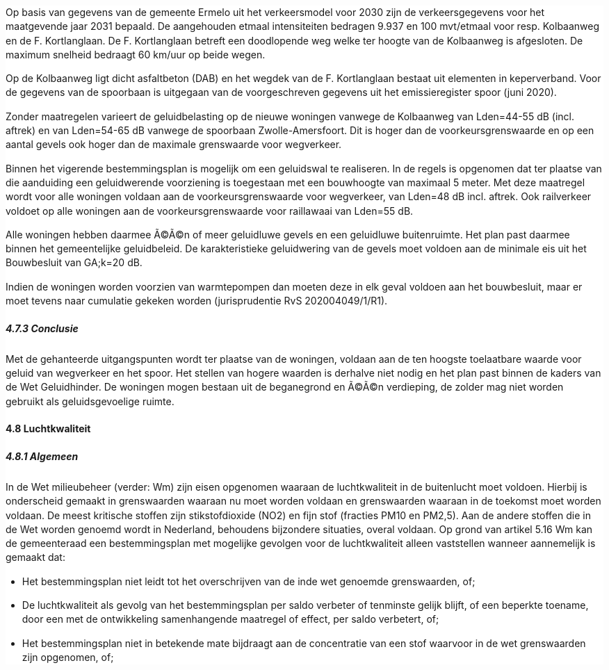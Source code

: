 Op basis van gegevens van de gemeente Ermelo uit het verkeersmodel voor 2030 zijn de verkeersgegevens voor het maatgevende jaar 2031 bepaald. De aangehouden etmaal intensiteiten bedragen 9\.937 en 100 mvt/etmaal voor resp. Kolbaanweg en de F. Kortlanglaan. De F. Kortlanglaan betreft een doodlopende weg welke ter hoogte van de Kolbaanweg is afgesloten. De maximum snelheid bedraagt 60 km/uur op beide wegen.

Op de Kolbaanweg ligt dicht asfaltbeton (DAB) en het wegdek van de F. Kortlanglaan bestaat uit elementen in keperverband. Voor de gegevens van de spoorbaan is uitgegaan van de voorgeschreven gegevens uit het emissieregister spoor (juni 2020\).

Zonder maatregelen varieert de geluidbelasting op de nieuwe woningen vanwege de Kolbaanweg van Lden\=44\-55 dB (incl. aftrek) en van Lden\=54\-65 dB vanwege de spoorbaan Zwolle\-Amersfoort. Dit is hoger dan de voorkeursgrenswaarde en op een aantal gevels ook hoger dan de maximale grenswaarde voor wegverkeer.

Binnen het vigerende bestemmingsplan is mogelijk om een geluidswal te realiseren. In de regels is opgenomen dat ter plaatse van die aanduiding een geluidwerende voorziening is toegestaan met een bouwhoogte van maximaal 5 meter. Met deze maatregel wordt voor alle woningen voldaan aan de voorkeursgrenswaarde voor wegverkeer, van Lden\=48 dB incl. aftrek. Ook railverkeer voldoet op alle woningen aan de voorkeursgrenswaarde voor raillawaai van Lden\=55 dB.

Alle woningen hebben daarmee Ã©Ã©n of meer geluidluwe gevels en een geluidluwe buitenruimte. Het plan past daarmee binnen het gemeentelijke geluidbeleid. De karakteristieke geluidwering van de gevels moet voldoen aan de minimale eis uit het Bouwbesluit van GA;k\=20 dB.

Indien de woningen worden voorzien van warmtepompen dan moeten deze in elk geval voldoen aan het bouwbesluit, maar er moet tevens naar cumulatie gekeken worden (jurisprudentie RvS 202004049/1/R1\).

##### 4\.7\.3 Conclusie

Met de gehanteerde uitgangspunten wordt ter plaatse van de woningen, voldaan aan de ten hoogste toelaatbare waarde voor geluid van wegverkeer en het spoor. Het stellen van hogere waarden is derhalve niet nodig en het plan past binnen de kaders van de Wet Geluidhinder. De woningen mogen bestaan uit de beganegrond en Ã©Ã©n verdieping, de zolder mag niet worden gebruikt als geluidsgevoelige ruimte.

#### 4\.8 Luchtkwaliteit

##### 4\.8\.1 Algemeen

In de Wet milieubeheer (verder: Wm) zijn eisen opgenomen waaraan de luchtkwaliteit in de buitenlucht moet voldoen. Hierbij is onderscheid gemaakt in grenswaarden waaraan nu moet worden voldaan en grenswaarden waaraan in de toekomst moet worden voldaan. De meest kritische stoffen zijn stikstofdioxide (NO2\) en fijn stof (fracties PM10 en PM2,5\). Aan de andere stoffen die in de Wet worden genoemd wordt in Nederland, behoudens bijzondere situaties, overal voldaan. Op grond van artikel 5\.16 Wm kan de gemeenteraad een bestemmingsplan met mogelijke gevolgen voor de luchtkwaliteit alleen vaststellen wanneer aannemelijk is gemaakt dat:

* Het bestemmingsplan niet leidt tot het overschrijven van de inde wet genoemde grenswaarden, of;

* De luchtkwaliteit als gevolg van het bestemmingsplan per saldo verbeter of tenminste gelijk blijft, of een beperkte toename, door een met de ontwikkeling samenhangende maatregel of effect, per saldo verbetert, of;

* Het bestemmingsplan niet in betekende mate bijdraagt aan de concentratie van een stof waarvoor in de wet grenswaarden zijn opgenomen, of;
